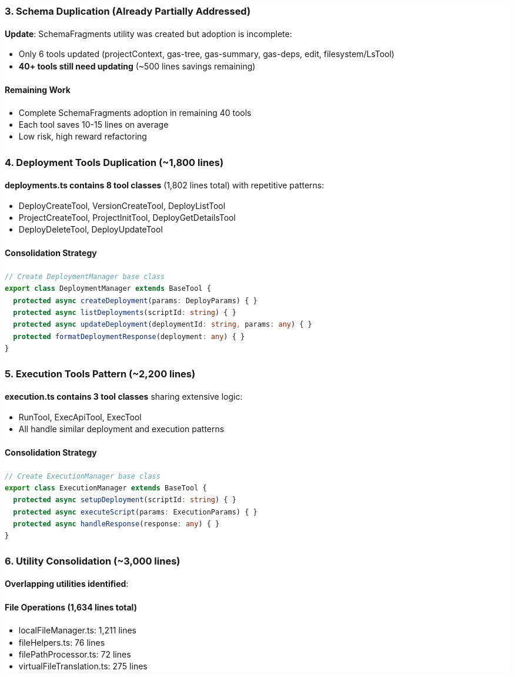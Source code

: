 ### 3. Schema Duplication (Already Partially Addressed)

**Update**: SchemaFragments utility was created but adoption is incomplete:
- Only 6 tools updated (projectContext, gas-tree, gas-summary, gas-deps, edit, filesystem/LsTool)
- **40+ tools still need updating** (~500 lines savings remaining)

#### Remaining Work
- Complete SchemaFragments adoption in remaining 40 tools
- Each tool saves 10-15 lines on average
- Low risk, high reward refactoring

### 4. Deployment Tools Duplication (~1,800 lines)

**deployments.ts contains 8 tool classes** (1,802 lines total) with repetitive patterns:
- DeployCreateTool, VersionCreateTool, DeployListTool
- ProjectCreateTool, ProjectInitTool, DeployGetDetailsTool
- DeployDeleteTool, DeployUpdateTool

#### Consolidation Strategy
```typescript
// Create DeploymentManager base class
export class DeploymentManager extends BaseTool {
  protected async createDeployment(params: DeployParams) { }
  protected async listDeployments(scriptId: string) { }
  protected async updateDeployment(deploymentId: string, params: any) { }
  protected formatDeploymentResponse(deployment: any) { }
}
```

### 5. Execution Tools Pattern (~2,200 lines)

**execution.ts contains 3 tool classes** sharing extensive logic:
- RunTool, ExecApiTool, ExecTool
- All handle similar deployment and execution patterns

#### Consolidation Strategy
```typescript
// Create ExecutionManager base class
export class ExecutionManager extends BaseTool {
  protected async setupDeployment(scriptId: string) { }
  protected async executeScript(params: ExecutionParams) { }
  protected async handleResponse(response: any) { }
}
```

### 6. Utility Consolidation (~3,000 lines)

**Overlapping utilities identified**:

#### File Operations (1,634 lines total)
- localFileManager.ts: 1,211 lines
- fileHelpers.ts: 76 lines
- filePathProcessor.ts: 72 lines
- virtualFileTranslation.ts: 275 lines
